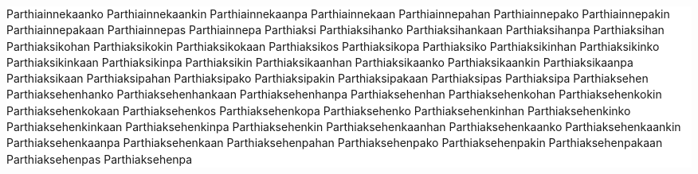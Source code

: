 Parthiainnekaanko
Parthiainnekaankin
Parthiainnekaanpa
Parthiainnekaan
Parthiainnepahan
Parthiainnepako
Parthiainnepakin
Parthiainnepakaan
Parthiainnepas
Parthiainnepa
Parthiaksi
Parthiaksihanko
Parthiaksihankaan
Parthiaksihanpa
Parthiaksihan
Parthiaksikohan
Parthiaksikokin
Parthiaksikokaan
Parthiaksikos
Parthiaksikopa
Parthiaksiko
Parthiaksikinhan
Parthiaksikinko
Parthiaksikinkaan
Parthiaksikinpa
Parthiaksikin
Parthiaksikaanhan
Parthiaksikaanko
Parthiaksikaankin
Parthiaksikaanpa
Parthiaksikaan
Parthiaksipahan
Parthiaksipako
Parthiaksipakin
Parthiaksipakaan
Parthiaksipas
Parthiaksipa
Parthiaksehen
Parthiaksehenhanko
Parthiaksehenhankaan
Parthiaksehenhanpa
Parthiaksehenhan
Parthiaksehenkohan
Parthiaksehenkokin
Parthiaksehenkokaan
Parthiaksehenkos
Parthiaksehenkopa
Parthiaksehenko
Parthiaksehenkinhan
Parthiaksehenkinko
Parthiaksehenkinkaan
Parthiaksehenkinpa
Parthiaksehenkin
Parthiaksehenkaanhan
Parthiaksehenkaanko
Parthiaksehenkaankin
Parthiaksehenkaanpa
Parthiaksehenkaan
Parthiaksehenpahan
Parthiaksehenpako
Parthiaksehenpakin
Parthiaksehenpakaan
Parthiaksehenpas
Parthiaksehenpa
